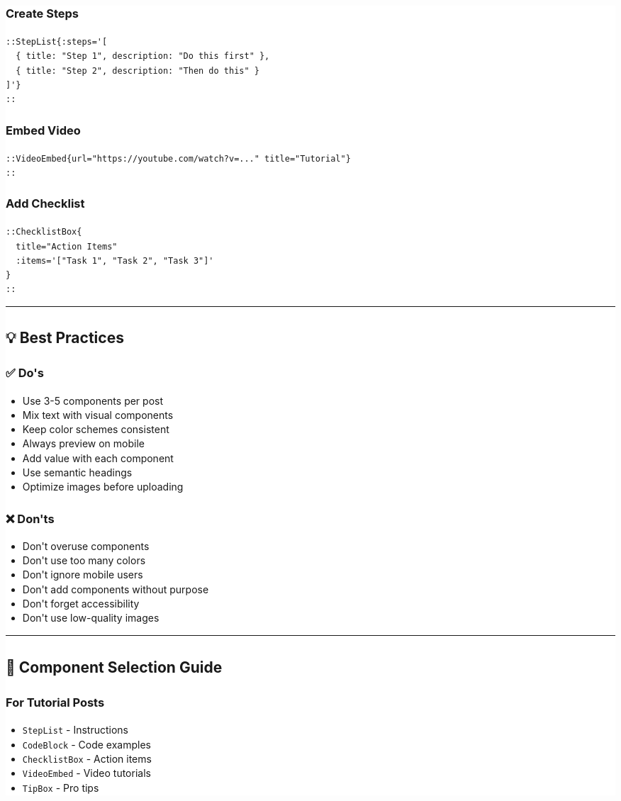 ### Create Steps
```vue
::StepList{:steps='[
  { title: "Step 1", description: "Do this first" },
  { title: "Step 2", description: "Then do this" }
]'}
::
```

### Embed Video
```vue
::VideoEmbed{url="https://youtube.com/watch?v=..." title="Tutorial"}
::
```

### Add Checklist
```vue
::ChecklistBox{
  title="Action Items"
  :items='["Task 1", "Task 2", "Task 3"]'
}
::
```

---

## 💡 Best Practices

### ✅ Do's
- Use 3-5 components per post
- Mix text with visual components
- Keep color schemes consistent
- Always preview on mobile
- Add value with each component
- Use semantic headings
- Optimize images before uploading

### ❌ Don'ts
- Don't overuse components
- Don't use too many colors
- Don't ignore mobile users
- Don't add components without purpose
- Don't forget accessibility
- Don't use low-quality images

---

## 🎯 Component Selection Guide

### For Tutorial Posts
- `StepList` - Instructions
- `CodeBlock` - Code examples
- `ChecklistBox` - Action items
- `VideoEmbed` - Video tutorials
- `TipBox` - Pro tips
